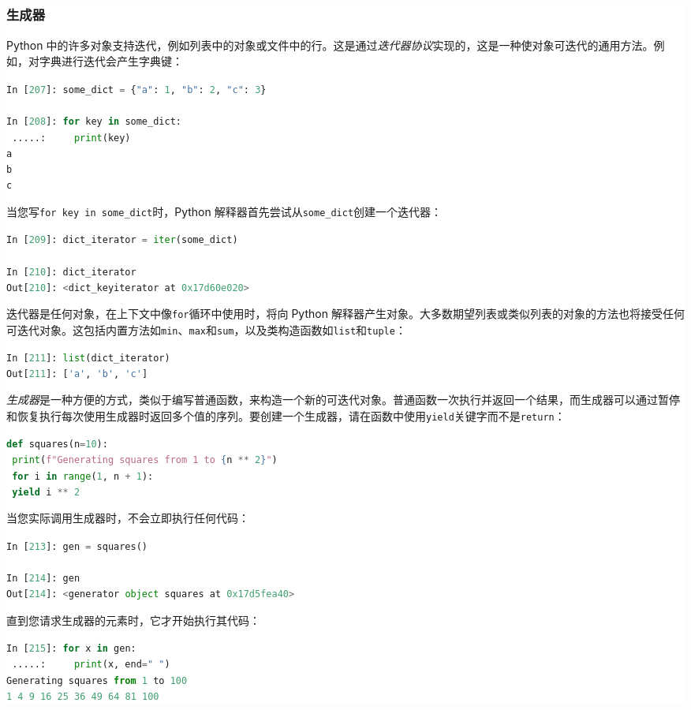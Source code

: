 ### 生成器

Python 中的许多对象支持迭代，例如列表中的对象或文件中的行。这是通过*迭代器协议*实现的，这是一种使对象可迭代的通用方法。例如，对字典进行迭代会产生字典键：

```py
In [207]: some_dict = {"a": 1, "b": 2, "c": 3}

In [208]: for key in some_dict:
 .....:     print(key)
a
b
c
```

当您写`for key in some_dict`时，Python 解释器首先尝试从`some_dict`创建一个迭代器：

```py
In [209]: dict_iterator = iter(some_dict)

In [210]: dict_iterator
Out[210]: <dict_keyiterator at 0x17d60e020>
```

迭代器是任何对象，在上下文中像`for`循环中使用时，将向 Python 解释器产生对象。大多数期望列表或类似列表的对象的方法也将接受任何可迭代对象。这包括内置方法如`min`、`max`和`sum`，以及类构造函数如`list`和`tuple`：

```py
In [211]: list(dict_iterator)
Out[211]: ['a', 'b', 'c']
```

*生成器*是一种方便的方式，类似于编写普通函数，来构造一个新的可迭代对象。普通函数一次执行并返回一个结果，而生成器可以通过暂停和恢复执行每次使用生成器时返回多个值的序列。要创建一个生成器，请在函数中使用`yield`关键字而不是`return`：

```py
def squares(n=10):
 print(f"Generating squares from 1 to {n ** 2}")
 for i in range(1, n + 1):
 yield i ** 2
```

当您实际调用生成器时，不会立即执行任何代码：

```py
In [213]: gen = squares()

In [214]: gen
Out[214]: <generator object squares at 0x17d5fea40>
```

直到您请求生成器的元素时，它才开始执行其代码：

```py
In [215]: for x in gen:
 .....:     print(x, end=" ")
Generating squares from 1 to 100
1 4 9 16 25 36 49 64 81 100
```
